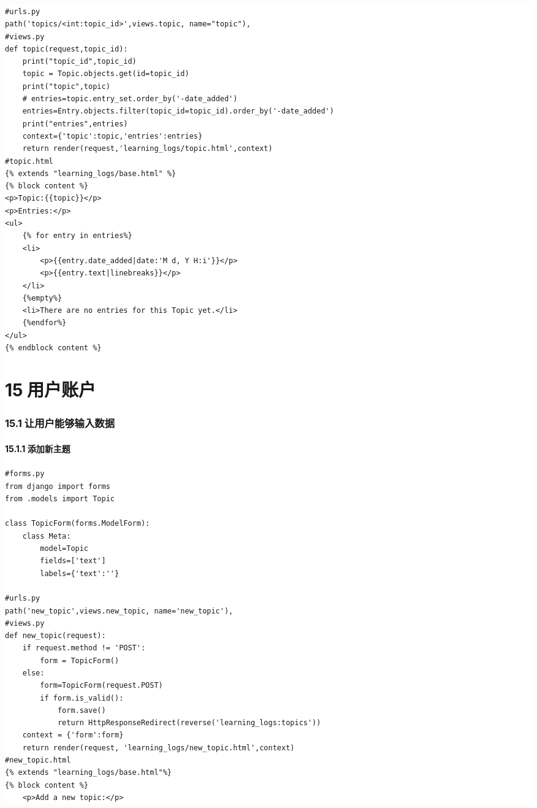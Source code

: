     #urls.py
    path('topics/<int:topic_id>',views.topic, name="topic"),
    #views.py
    def topic(request,topic_id):
        print("topic_id",topic_id)
        topic = Topic.objects.get(id=topic_id)
        print("topic",topic)
        # entries=topic.entry_set.order_by('-date_added')
        entries=Entry.objects.filter(topic_id=topic_id).order_by('-date_added')
        print("entries",entries)
        context={'topic':topic,'entries':entries}
        return render(request,'learning_logs/topic.html',context)
    #topic.html
    {% extends "learning_logs/base.html" %}
    {% block content %}
    <p>Topic:{{topic}}</p>
    <p>Entries:</p>
    <ul>
        {% for entry in entries%}
        <li>
            <p>{{entry.date_added|date:'M d, Y H:i'}}</p>
            <p>{{entry.text|linebreaks}}</p>
        </li>
        {%empty%}
        <li>There are no entries for this Topic yet.</li>
        {%endfor%}
    </ul>
    {% endblock content %}

# 15 用户账户

### 15.1 让用户能够输入数据

#### 15.1.1 添加新主题

    #forms.py
    from django import forms
    from .models import Topic

    class TopicForm(forms.ModelForm):
        class Meta:
            model=Topic
            fields=['text']
            labels={'text':''}

    #urls.py
    path('new_topic',views.new_topic, name='new_topic'),
    #views.py
    def new_topic(request):
        if request.method != 'POST':
            form = TopicForm()
        else:
            form=TopicForm(request.POST)
            if form.is_valid():
                form.save()
                return HttpResponseRedirect(reverse('learning_logs:topics'))
        context = {'form':form}
        return render(request, 'learning_logs/new_topic.html',context)
    #new_topic.html
    {% extends "learning_logs/base.html"%}
    {% block content %}
        <p>Add a new topic:</p>